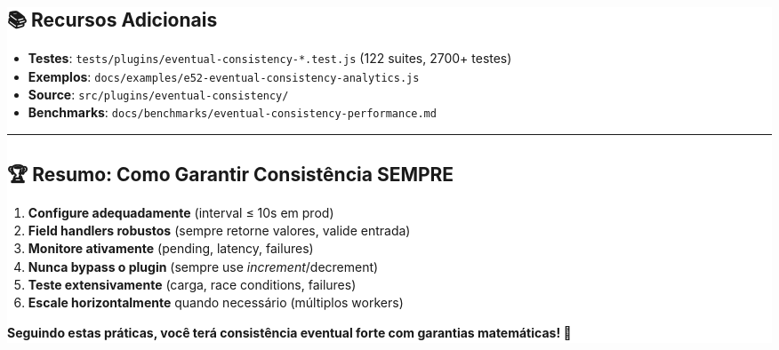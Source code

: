 ## 📚 Recursos Adicionais

- **Testes**: `tests/plugins/eventual-consistency-*.test.js` (122 suites, 2700+ testes)
- **Exemplos**: `docs/examples/e52-eventual-consistency-analytics.js`
- **Source**: `src/plugins/eventual-consistency/`
- **Benchmarks**: `docs/benchmarks/eventual-consistency-performance.md`

---

## 🏆 Resumo: Como Garantir Consistência SEMPRE

1. **Configure adequadamente** (interval ≤ 10s em prod)
2. **Field handlers robustos** (sempre retorne valores, valide entrada)
3. **Monitore ativamente** (pending, latency, failures)
4. **Nunca bypass o plugin** (sempre use $increment/$decrement)
5. **Teste extensivamente** (carga, race conditions, failures)
6. **Escale horizontalmente** quando necessário (múltiplos workers)

**Seguindo estas práticas, você terá consistência eventual forte com garantias matemáticas! 💯**
